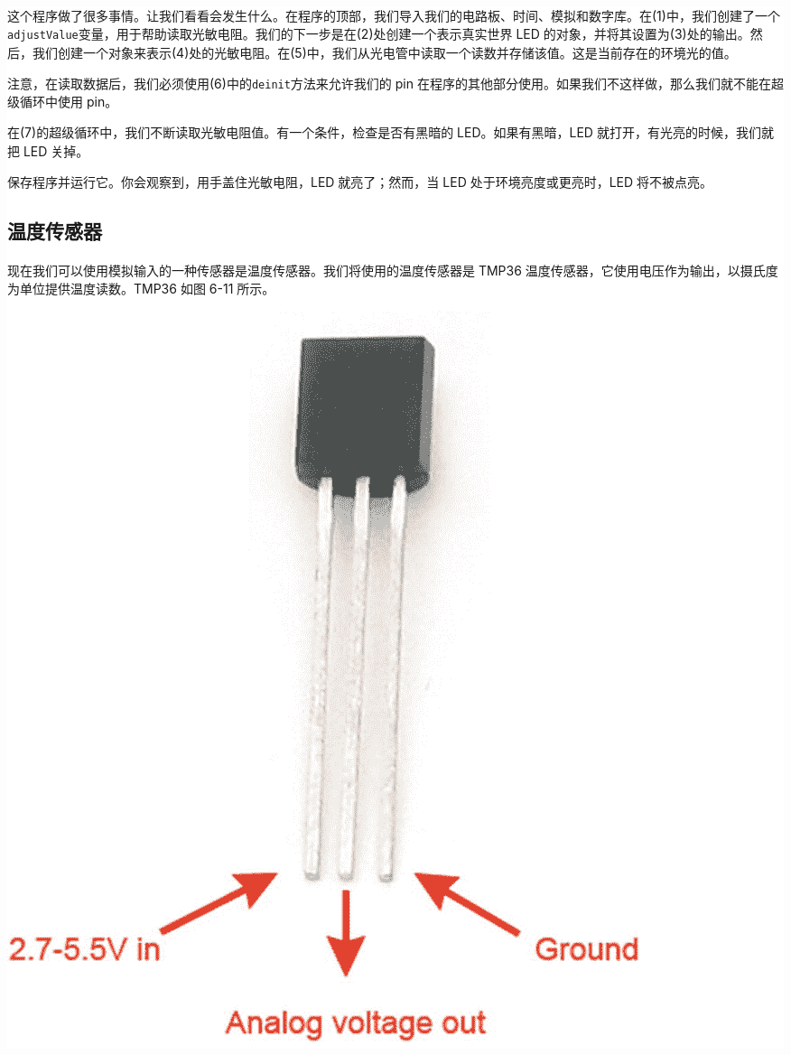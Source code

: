 这个程序做了很多事情。让我们看看会发生什么。在程序的顶部，我们导入我们的电路板、时间、模拟和数字库。在(1)中，我们创建了一个`adjustValue`变量，用于帮助读取光敏电阻。我们的下一步是在(2)处创建一个表示真实世界 LED 的对象，并将其设置为(3)处的输出。然后，我们创建一个对象来表示(4)处的光敏电阻。在(5)中，我们从光电管中读取一个读数并存储该值。这是当前存在的环境光的值。

注意，在读取数据后，我们必须使用(6)中的`deinit`方法来允许我们的 pin 在程序的其他部分使用。如果我们不这样做，那么我们就不能在超级循环中使用 pin。

在(7)的超级循环中，我们不断读取光敏电阻值。有一个条件，检查是否有黑暗的 LED。如果有黑暗，LED 就打开，有光亮的时候，我们就把 LED 关掉。

保存程序并运行它。你会观察到，用手盖住光敏电阻，LED 就亮了；然而，当 LED 处于环境亮度或更亮时，LED 将不被点亮。

## 温度传感器

现在我们可以使用模拟输入的一种传感器是温度传感器。我们将使用的温度传感器是 TMP36 温度传感器，它使用电压作为输出，以摄氏度为单位提供温度读数。TMP36 如图 6-11 所示。

![img/511128_1_En_6_Fig11_HTML.jpg](img/511128_1_En_6_Fig11_HTML.jpg)
